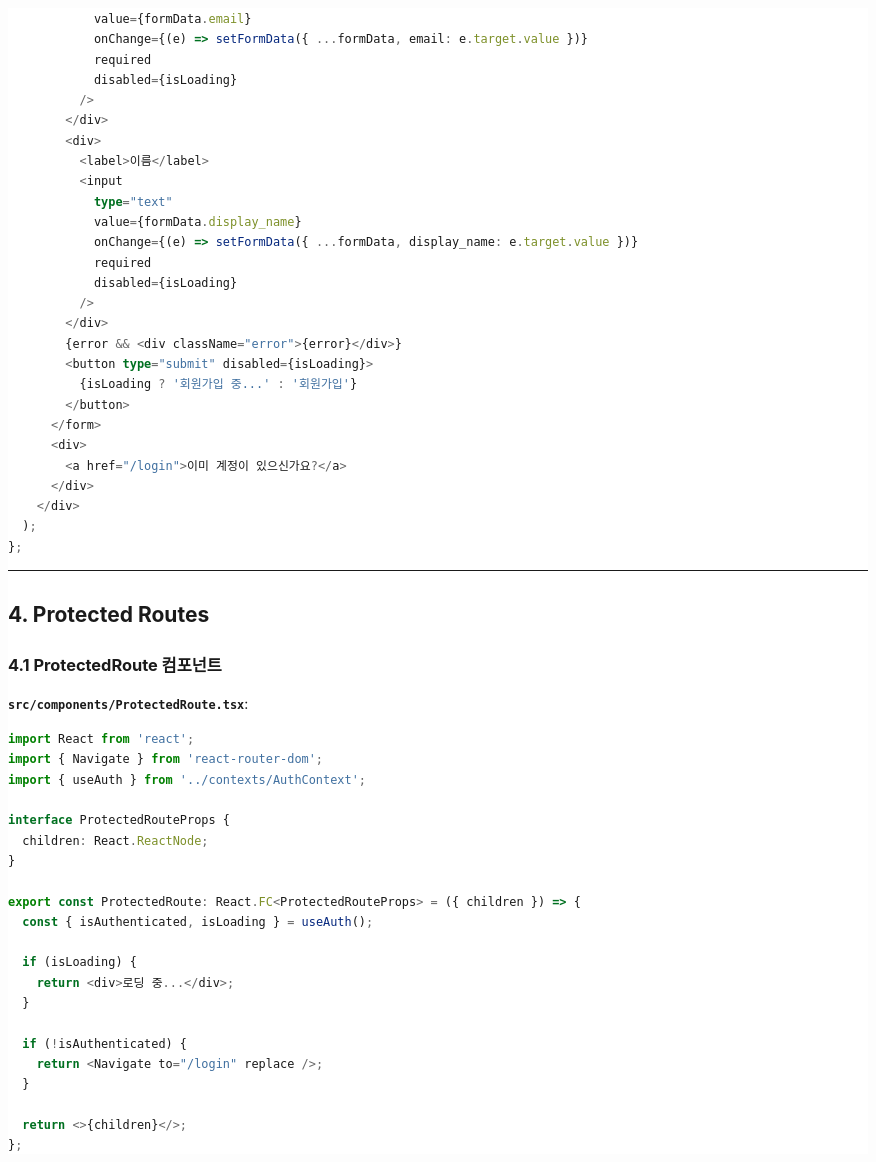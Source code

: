 ```typescript
            value={formData.email}
            onChange={(e) => setFormData({ ...formData, email: e.target.value })}
            required
            disabled={isLoading}
          />
        </div>
        <div>
          <label>이름</label>
          <input
            type="text"
            value={formData.display_name}
            onChange={(e) => setFormData({ ...formData, display_name: e.target.value })}
            required
            disabled={isLoading}
          />
        </div>
        {error && <div className="error">{error}</div>}
        <button type="submit" disabled={isLoading}>
          {isLoading ? '회원가입 중...' : '회원가입'}
        </button>
      </form>
      <div>
        <a href="/login">이미 계정이 있으신가요?</a>
      </div>
    </div>
  );
};
```

---

## 4. Protected Routes

### 4.1 ProtectedRoute 컴포넌트

**`src/components/ProtectedRoute.tsx`**:
```typescript
import React from 'react';
import { Navigate } from 'react-router-dom';
import { useAuth } from '../contexts/AuthContext';

interface ProtectedRouteProps {
  children: React.ReactNode;
}

export const ProtectedRoute: React.FC<ProtectedRouteProps> = ({ children }) => {
  const { isAuthenticated, isLoading } = useAuth();

  if (isLoading) {
    return <div>로딩 중...</div>;
  }

  if (!isAuthenticated) {
    return <Navigate to="/login" replace />;
  }

  return <>{children}</>;
};
```
